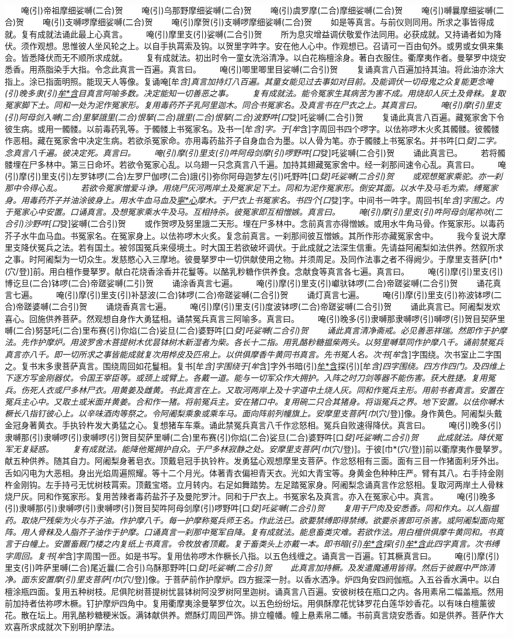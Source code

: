 　　唵(引)帝祖摩细娑嚩(二合)贺
　　唵(引)乌那野摩细娑嚩(二合)贺
　　唵(引)虞罗摩(二合)摩细娑嚩(二合)贺
　　唵(引)嚩曩摩细娑嚩(二合)贺
　　唵(引)支嚩啰摩细娑嚩(二合)贺
　　唵(引)摩贺(引)支嚩啰摩细娑嚩(二合)贺
　　如是等真言。与前仪则同用。所求之事皆得成就。复有成就法诵此最上心真言。
　　唵(引)摩里支(引)娑嚩(二合引)贺
　　所为息灾增益调伏敬爱作法同用。必获成就。又持诵者如为降伏。须作观想。思惟彼人坐风轮之上。以自手执罥索及钩。以贺里字吽字。安在他人心中。作观想已。召请可一百由旬外。或男或女俱来集会。皆悉降伏而无不顺所求成就。
　　复有成就法。初出时令一童女洗浴清净。以白花栴檀涂身。著白衣服住。衢摩夷作者。曼拏罗中烧安悉香。用燕脂染手大指。令念此真言一百遍。真言曰。
　　唵(引)唧里唧里目娑嚩(二合引)贺
　　复诵真言八百遍加持其油。将此油亦涂大指上。涂已指面明照。能现天人等像。复诵唵[牟*含]真言加持灯八百遍。其童女能见过去事如对目前。及能调伏一切母鬼之众复能更念唵(引)晚多隶(引)[牟*含](引)目真言阿喻多数。决定能知一切善恶之事。
　　复有成就法。能令冤家生其病苦为害不成。用烧却人灰土及骨粖。复取冤家脚下土。同和一处为泥作冤家形。复用毒药芥子乳阿里迦木。同合书冤家名。及真言书在尸衣之上。其真言曰。
　　唵(引)摩(引)里支(引)阿母剑入嚩(二合)里拏誐里(二合)恨拏(二合)誐里(二合)恨拏(二合)波野吽[口*癹]吒娑嚩(二合引)贺
　　复诵此真言八百遍。藏冤家舍下令彼生病。或用一髑髅。以前毒药乳等。于髑髅上书冤家名。及书一[牟*含]字。于[牟*含]字周回书四个啰字。以佉祢啰木火炙其髑髅。彼髑髅作恶相。藏在冤家舍中决定生病。若欲杀冤家命。亦用毒药盐芥子自身血合为墨。以人骨为笔。亦于髑髅上书冤家名。并书吽[口*癹]二字。念真言八千遍。彼决定死。真言曰。
　　唵(引)摩(引)里支(引)吽阿母剑摩(引)啰野吽[口*癹]吒娑嚩(二合引)贺
　　诵此真言已。
　　若将髑髅埋在尸多林中。第三日命坏。若欲令冤家心乱。以乌翅一只念真言八千遍。加持其翅藏冤家舍中。经一刹那间速令心乱。真言曰。
　　唵(引)摩(引)里支(引)左罗钵啰(二合)左罗尸伽啰(二合)誐(引)弥你阿母迦梦左(引)吒野吽[口*癹]吒娑嚩(二合引)贺
　　或观想冤家乘驼。亦一刹那中令得心乱。
　　若欲令冤家憎爱斗诤。用烧尸灰河两岸土及冤家足下土。同和为泥作冤家形。倒安其面。以水牛及马毛为索。缚冤家身。用毒药芥子并油涂彼身上。用水牛血马血及[寧*心](切身)摩木。于尸衣上书冤家名。书四个[口*癹]字。中间书一吽字。周回书[牟*含]字围之。内于冤家心中安置。口诵真言。及想冤家乘水牛及马。互相持杀。彼冤家即互相憎嫉。真言曰。
　　唵(引)摩(引)里支(引)吽阿母剑尾祢吠(二合引)沙野吽[口*癹]娑嚩(二合引)贺
　　或作贺啰及努里誐二天形。埋在尸多林中。念前真言亦得憎嫉。或用水牛角马骨。作冤家形。以毒药芥子水牛血马血。书冤家名。在冤家身上。以佉祢啰木火炙。复念前真言。一刹那间彼互憎嫉。其所作形亦藏冤家舍中。
　　我今复说大摩里支降伏冤兵之法。若有国土。被邻国冤兵来侵境土。时大国王若欲破坏调伏。于此成就之法深生信重。先请益阿阇梨如法供养。然叙所求之事。时阿阇梨为一切众生。发慈愍心入三摩地。彼曼拏罗中一切供献使用之物。并须周足。及同作法事之者不得阙少。于摩里支菩萨[巾*(穴/登)]前。用白檀作曼拏罗。献白花烧香涂香并花鬘等。以酪乳粆糖作供养食。念献食等真言各七遍。真言曰。
　　唵(引)摩(引)里支(引)博讫旦(二合)钵啰(二合)帝蹉娑嚩(二引)贺
　　诵涂香真言七遍。
　　唵(引)摩(引)里支(引)巘驮钵啰(二合)帝蹉娑嚩(二合引)贺
　　诵花真言七遍。
　　唵(引)摩(引)里支(引)补瑟波(二合)钵啰(二合)帝蹉娑嚩(二合引)贺
　　诵灯真言七遍。
　　唵(引)摩(引)里支(引)祢波钵啰(二合)帝蹉婆嚩(二合引)贺
　　诵烧香真言七遍。
　　唵(引)摩(引)里支(引)度波钵啰(二合)帝蹉娑嚩(二合引)贺
　　诵此真言已。阿阇梨发欢喜心。回施供养菩萨。然观想自身作大勇猛相。诵禁冤兵真言三阿喻多。真言曰。
　　唵(引)晚多(引)隶嚩那隶嚩啰(引)嚩啰(引)贺目契萨里嚩(二合)努瑟吒(二合)里布赛(引)你焰(二合)娑旦(二合)婆野吽[口*癹]吒娑嚩(二合引)贺
　　诵此真言清净斋戒。必见善恶祥瑞。然即作于护摩法。先作护摩炉。用波罗舍木菩提树木优昙钵树木新湿者为柴。各长十二指。用乳酪粆糖揾柴两头。以努里嚩草同作护摩八千。诵前禁冤兵真言亦八千。即一切所求之事皆能成就复次用桦皮及匹帛上。以供俱摩香牛黄同书真言。先书冤人名。次书[牟*含]字围绕。次书室止二字围之。复书末多隶菩萨真言。围绕周回如花鬘相。复书[牟*含]字围绕于[牟*含]字外书暗(引)[牟*含](引)探(引)[牟*含]四字围绕。四方作四门。及四维上下逐方写金刚器仗。令国王宰臣等。或颈上或臂上。各戴一道。能与一切军众作大拥护。入阵之时刀剑等器不能伤害。获大胜捷。复用冤兵。伤死人衣或尸多林尸衣。用黄姜及雌黄。书此真言在上。又取河两岸上及十字道中土烧人灰。同和作冤兵主形。用前书者真言。安置在冤兵主心中。又取土或米面并黄姜。合和作一猪。将前冤兵主。安在猪口中。复用碗二只合其猪身。将诣冤兵之界。地下安置。以佉你嚩木橛长八指钉彼心上。以辛味酒肉等祭之。令阿阇梨乘象或乘车马。面向阵前列幢旗上。安摩里支菩萨[巾*(穴/登)]像。身作黄色。阿阇梨头戴金冠身著黄衣。手执铃杵发大勇猛之心。复想猪车车乘。诵此禁冤兵真言八千作忿怒相。冤兵自败速得降伏。真言曰。
　　唵(引)晚多(引)隶嚩那(引)隶嚩啰(引)隶嚩啰(引)贺目契萨里嚩(二合)里布赛(引)你焰(二合)娑旦(二合)婆野吽[口*癹]吒娑嚩(二合引)贺
　　此成就法。降伏冤军无复疑惑。
　　复有成就法。能降他冤拥护自众。于尸多林寂静之处。安摩里支菩萨[巾*(穴/登)]。于彼[巾*(穴/登)]前以衢摩夷作曼拏罗。献五种供养。随其自力。阿阇梨身著皂衣。顶戴皂冠手执铃杵。发勇猛心观想摩里支菩萨。作忿怒相有三面。面有三目一作猪面利牙外出。舌如闪电为大恶相。身出光焰周遍照耀。等十二个月光。体著青衣偏袒青天衣。光如大青宝等。身黄金色种种庄严。臂有其八。右手持金刚杵金刚钩。左手持弓无忧树枝罥索。顶戴宝塔。立月转内。右足如舞踏势。左足踏冤家身。阿阇梨念诵真言作忿怒相。复取河两岸土人骨粖烧尸灰。同和作冤家形。复用苦辣者毒药盐芥子及曼陀罗汁。同和于尸衣上。书冤家名及真言。亦入在冤家心中。真言。
　　唵(引)晚多(引)隶嚩那(引)隶嚩啰(引)隶嚩啰(引)贺目契吽阿母剑摩(引)啰野吽[口*癹]吒娑嚩(二合引)贺
　　复用干尸肉及安悉香。同和作丸。以人脂揾药。取烧尸残柴为火与芥子油。作护摩八千。每一护摩称冤兵师王名。作此法已。欲要禁缚即得禁缚。欲要杀害即可杀害。或阿阇梨面向冤阵。用人骨粖及人脂芥子油作于护摩。口诵真言一刹那中冤军自降。复有成就法。能息畜类灾难。若欲作法。用白檀供俱摩牛黄同和。书真言于白幢上。安置畜厩门楼之内复纸上书真言。令牧放者顶戴。复于畜类头上亦戴一本。即书暗(引)[牟*含](引)探(引)[牟*含](引)此四字真言。次书缚字周回。复书[牟*含]字周围一匝。如是书写。复用佉祢啰木作橛长八指。以五色线缠之。诵真言一百遍。钉其橛真言曰。
　　唵(引)摩(引)里支(引)吽萨里嚩(二合)尾近曩(二合引)乌酥那野吽[口*癹]吒娑嚩(二合引)贺
　　此真言加持橛。及发遣魔通用皆得。然后于彼厩中严饰清净。面东安置摩(引)里支菩萨[巾*(穴/登)]像。于菩萨前作护摩炉。四方掘深一肘。以香水洒净。炉四角安四阏伽瓶。入五谷香水满中。以白檀涂瓶四面。复用五种树枝。尼俱陀树菩提树忧昙钵树阿没罗树阿里迦树。诵真言八百遍。安彼树枝在瓶口之内。各用素帛二幅盖瓶。然用前加持者佉祢啰木橛。钉护摩炉四角中。复用衢摩夷涂曼拏罗位次。以五色纷纷坛。用俱酥摩花忧钵罗花白莲华妙香花。以有味白檀薰彼花。散在坛上。用乳酪粆糖粳米饭。满钵献供养。燃酥灯周回严饰。排立幢幡。幢上悬素帛二幡。书前真言烧安悉香。如是供养。菩萨作大欢喜所求成就次下别明护摩法。
